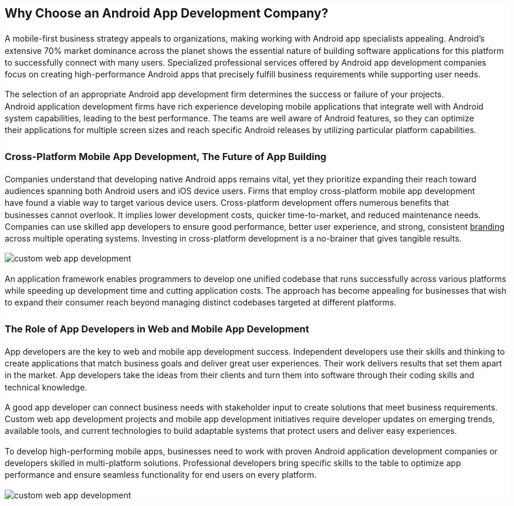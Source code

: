 ## **Why Choose an Android App Development Company?**

A mobile-first business strategy appeals to organizations, making working with Android app specialists appealing. Android’s extensive 70% market dominance across the planet shows the essential nature of building software applications for this platform to successfully connect with many users. Specialized professional services offered by Android app development companies focus on creating high-performance Android apps that precisely fulfill business requirements while supporting user needs.

The selection of an appropriate Android app development firm determines the success or failure of your projects. Android application development firms have rich experience developing mobile applications that integrate well with Android system capabilities, leading to the best performance. The teams are well aware of Android features, so they can optimize their applications for multiple screen sizes and reach specific Android releases by utilizing particular platform capabilities.

### **Cross-Platform Mobile App Development, The Future of App Building**

Companies understand that developing native Android apps remains vital, yet they prioritize expanding their reach toward audiences spanning both Android users and iOS device users. Firms that employ cross-platform mobile app development have found a viable way to target various device users. Cross-platform development offers numerous benefits that businesses cannot overlook. It implies lower development costs, quicker time-to-market, and reduced maintenance needs. Companies can use skilled app developers to ensure good performance, better user experience, and strong, consistent [branding](/blog/beginners-social-media-marketing-firms) across multiple operating systems. Investing in cross-platform development is a no-brainer that gives tangible results.

![custom web app development](/images/blog/blog-md/web-app-development-1.jpeg)

An application framework enables programmers to develop one unified codebase that runs successfully across various platforms while speeding up development time and cutting application costs. The approach has become appealing for businesses that wish to expand their consumer reach beyond managing distinct codebases targeted at different platforms.

### **The Role of App Developers in Web and Mobile App Development**

App developers are the key to web and mobile app development success. Independent developers use their skills and thinking to create applications that match business goals and deliver great user experiences. Their work delivers results that set them apart in the market. App developers take the ideas from their clients and turn them into software through their coding skills and technical knowledge.

A good app developer can connect business needs with stakeholder input to create solutions that meet business requirements. Custom web app development projects and mobile app development initiatives require developer updates on emerging trends, available tools, and current technologies to build adaptable systems that protect users and deliver easy experiences.

To develop high-performing mobile apps, businesses need to work with proven Android application development companies or developers skilled in multi-platform solutions. Professional developers bring specific skills to the table to optimize app performance and ensure seamless functionality for end users on every platform.

![custom web app development](/images/blog/blog-md/web-app-development-2.jpg)
